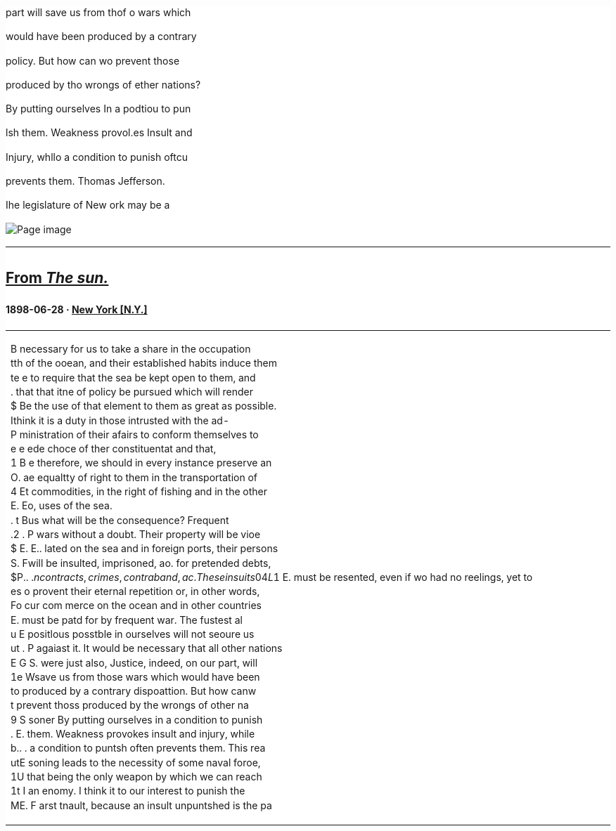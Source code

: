part will save us from thof o wars which  
  
would have been produced by a contrary  
  
policy. But how can wo prevent those  
  
produced by tho wrongs of ether nations?  
  
By putting ourselves In a podtiou to pun  
  
lsh them. Weakness provol.es Insult and  
  
Injury, whllo a condition to punish oftcu  
  
prevents them. Thomas Jefferson.  
  
Ihe legislature of New ork may be a
</td><td style="width: 50%; max-height: 75%; margin: auto; display: block;">
<img alt="Page image" src="https://tile.loc.gov/image-services/iiif/service:ndnp:mimtptc:batch_mimtptc_calumet_ver01:data:sn86086632:00296023504:1898052701:0865/pct:52.10910244211862,18.649204459357072,14.494132572153505,7.002922394198507/!600,600/0/default.jpg"/>
</td>
</tr></table>

---

## [From _The sun._](https://www.loc.gov/resource/sn83030272/1898-06-28/ed-1/?sp=6)

#### 1898-06-28 &middot; [New York [N.Y.]](http://dbpedia.org/resource/New_York_City)

<table style="width: 100%;"><tr><td style="width: 50%">

  
  
 B necessary for us to take a share in the occupation  
 tth of the ooean, and their established habits induce them  
 te e to require that the sea be kept open to them, and  
. that that itne of policy be pursued which will render  
 $ Be the use of that element to them as great as possible.  
   Ithink it is a duty in those intrusted with the ad-  
 P ministration of their afairs to conform themselves to  
  e e ede choce of ther constituentat and that,  
1 B e therefore, we should in every instance preserve an  
 O. ae equaltty of right to them in the transportation of  
 4 Et commodities, in the right of fishing and in the other  
 E. Eo, uses of the sea.  
. t Bus what will be the consequence? Frequent  
 .2 . P wars without a doubt. Their property will be vioe  
$ E. E.. lated on the sea and in foreign ports, their persons  
S. Fwill be insulted, imprisoned, ao. for pretended debts,  
 $P.. $.n contracts, crimes, contraband, ac. These insuits  
04 L1$ E. must be resented, even if wo had no reelings, yet to  
  es o provent their eternal repetition or, in other words,  
  Fo cur com merce on the ocean and in other countries  
 E. must be patd for by frequent war. The fustest al  
 u E positlous posstble in ourselves will not seoure us  
ut  . P agaiast it. It would be necessary that all other nations  
E G S. were just also, Justice, indeed, on our part, will  
1e Wsave us from those wars which would have been  
 to produced by a contrary dispoattion. But how canw  
  t prevent thoss produced by the wrongs of other na  
 9 S soner By putting ourselves in a condition to punish  
 . E. them. Weakness provokes insult and injury, while  
b.. . a condition to puntsh often prevents them. This rea  
utE soning leads to the necessity of some naval foroe,  
 1U that being the only weapon by which we can reach  
1t I an enomy. I think it to our interest to punish the  
 ME. F arst tnault, because an insult unpuntshed is the pa  